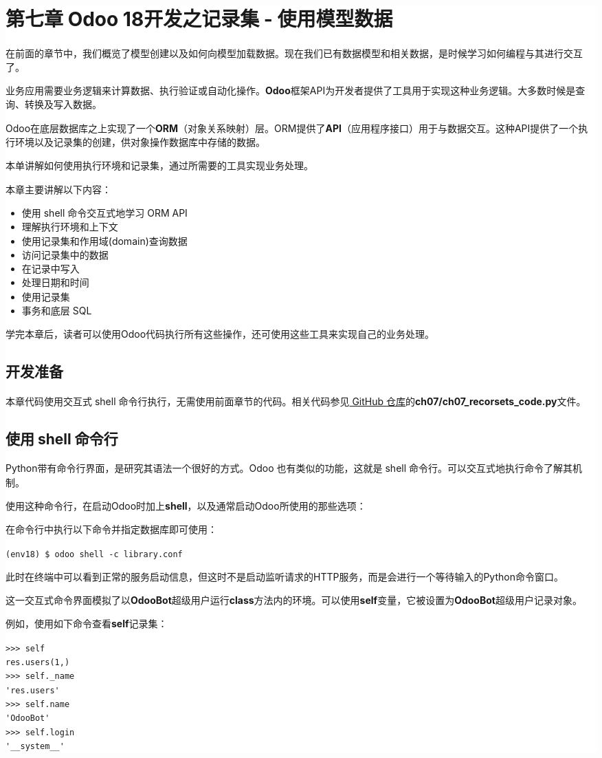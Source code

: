 # 第七章 Odoo 18开发之记录集 - 使用模型数据

在前面的章节中，我们概览了模型创建以及如何向模型加载数据。现在我们已有数据模型和相关数据，是时候学习如何编程与其进行交互了。

业务应用需要业务逻辑来计算数据、执行验证或自动化操作。**Odoo**框架API为开发者提供了工具用于实现这种业务逻辑。大多数时候是查询、转换及写入数据。

Odoo在底层数据库之上实现了一个**ORM**（对象关系映射）层。ORM提供了**API**（应用程序接口）用于与数据交互。这种API提供了一个执行环境以及记录集的创建，供对象操作数据库中存储的数据。

本单讲解如何使用执行环境和记录集，通过所需要的工具实现业务处理。

本章主要讲解以下内容：

-   使用 shell 命令交互式地学习 ORM API
-   理解执行环境和上下文
-   使用记录集和作用域(domain)查询数据
-   访问记录集中的数据
-   在记录中写入
-   处理日期和时间
-   使用记录集
-   事务和底层 SQL

学完本章后，读者可以使用Odoo代码执行所有这些操作，还可使用这些工具来实现自己的业务处理。

## 开发准备

本章代码使用交互式 shell 命令行执行，无需使用前面章节的代码。相关代码参见[ GitHub 仓库](https://github.com/sevenme/odoo-essentials/tree/main/source-code)的**ch07/ch07_recorsets_code.py**文件。

## 使用 shell 命令行

Python带有命令行界面，是研究其语法一个很好的方式。Odoo 也有类似的功能，这就是 shell 命令行。可以交互式地执行命令了解其机制。

使用这种命令行，在启动Odoo时加上**shell**，以及通常启动Odoo所使用的那些选项：

在命令行中执行以下命令并指定数据库即可使用：

```
(env18) $ odoo shell -c library.conf
```

此时在终端中可以看到正常的服务启动信息，但这时不是启动监听请求的HTTP服务，而是会进行一个等待输入的Python命令窗口。

这一交互式命令界面模拟了以**OdooBot**超级用户运行**class**方法内的环境。可以使用**self**变量，它被设置为**OdooBot**超级用户记录对象。

例如，使用如下命令查看**self**记录集：

```
>>> self
res.users(1,)
>>> self._name
'res.users'
>>> self.name
'OdooBot'
>>> self.login
'__system__'
```
